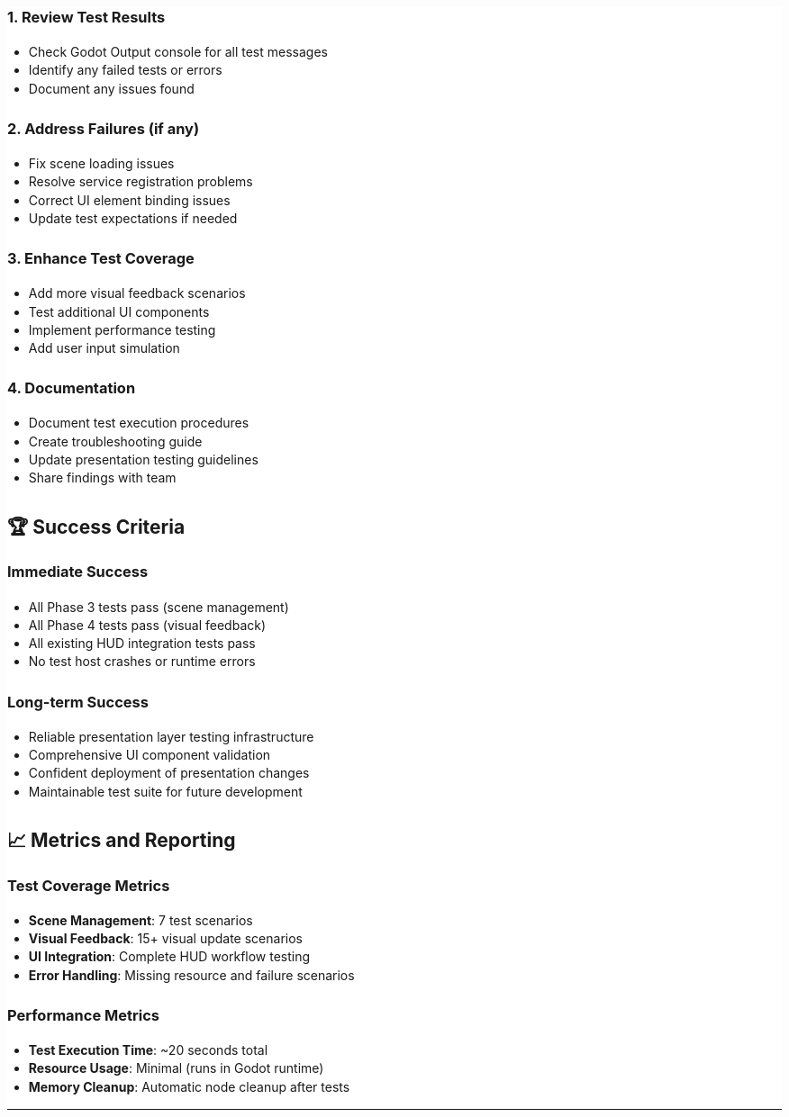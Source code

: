 ### 1. Review Test Results
- Check Godot Output console for all test messages
- Identify any failed tests or errors
- Document any issues found

### 2. Address Failures (if any)
- Fix scene loading issues
- Resolve service registration problems
- Correct UI element binding issues
- Update test expectations if needed

### 3. Enhance Test Coverage
- Add more visual feedback scenarios
- Test additional UI components
- Implement performance testing
- Add user input simulation

### 4. Documentation
- Document test execution procedures
- Create troubleshooting guide
- Update presentation testing guidelines
- Share findings with team

## 🏆 Success Criteria

### Immediate Success
- All Phase 3 tests pass (scene management)
- All Phase 4 tests pass (visual feedback)
- All existing HUD integration tests pass
- No test host crashes or runtime errors

### Long-term Success
- Reliable presentation layer testing infrastructure
- Comprehensive UI component validation
- Confident deployment of presentation changes
- Maintainable test suite for future development

## 📈 Metrics and Reporting

### Test Coverage Metrics
- **Scene Management**: 7 test scenarios
- **Visual Feedback**: 15+ visual update scenarios
- **UI Integration**: Complete HUD workflow testing
- **Error Handling**: Missing resource and failure scenarios

### Performance Metrics
- **Test Execution Time**: ~20 seconds total
- **Resource Usage**: Minimal (runs in Godot runtime)
- **Memory Cleanup**: Automatic node cleanup after tests

---